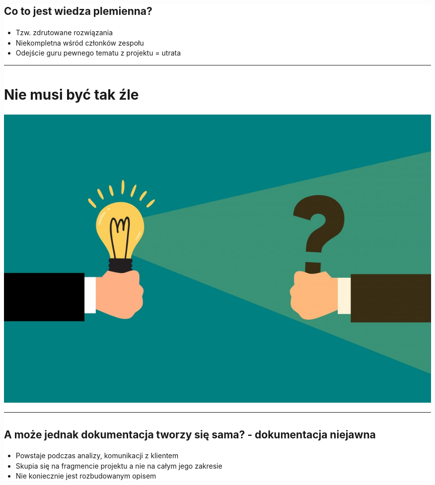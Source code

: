## Co to jest wiedza plemienna?

- Tzw. zdrutowane rozwiązania
- Niekompletna wśród członków zespołu
- Odejście guru pewnego tematu z projektu = utrata

---



# Nie musi być tak źle

![w:500](images/solution.jpg)

---

## A może jednak dokumentacja tworzy się sama? - dokumentacja niejawna

- Powstaje podczas analizy, komunikacji z klientem
- Skupia się na fragmencie projektu a nie na całym jego zakresie
- Nie koniecznie jest rozbudowanym opisem
